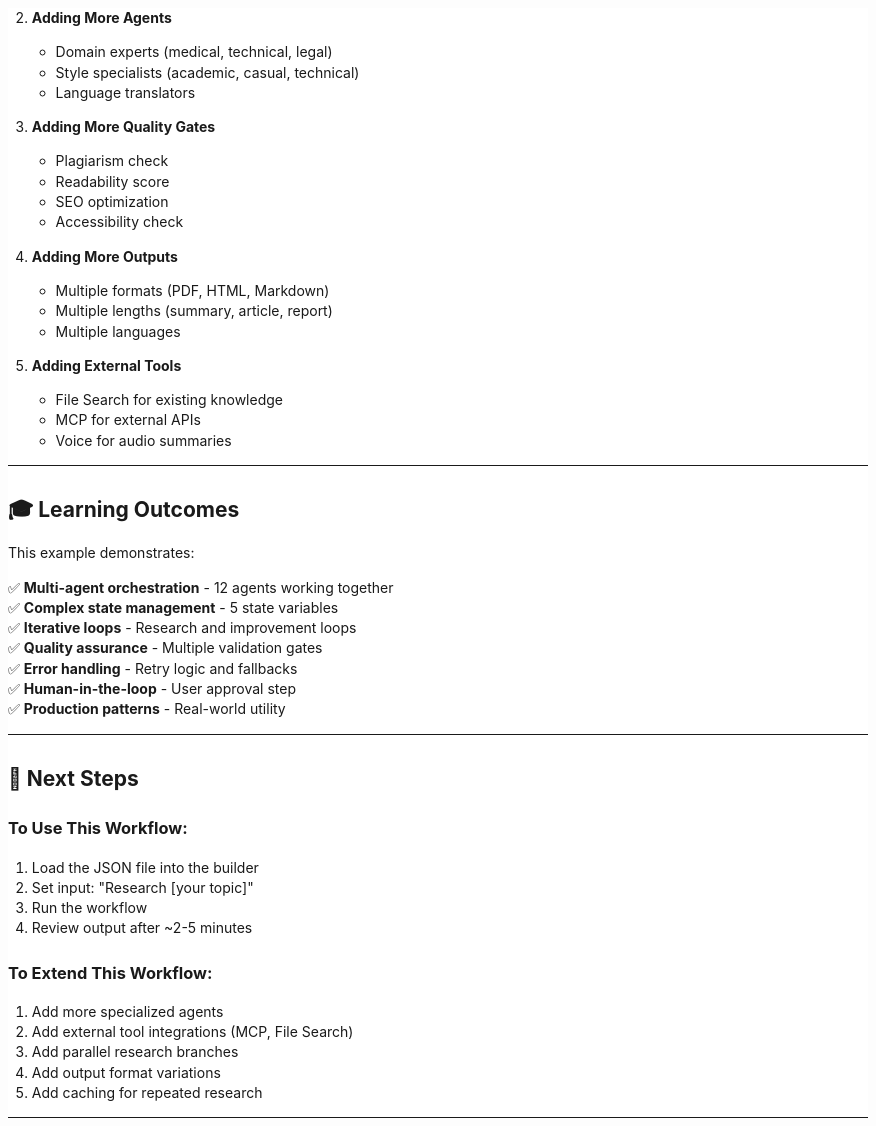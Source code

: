 2. **Adding More Agents**
   - Domain experts (medical, technical, legal)
   - Style specialists (academic, casual, technical)
   - Language translators

3. **Adding More Quality Gates**
   - Plagiarism check
   - Readability score
   - SEO optimization
   - Accessibility check

4. **Adding More Outputs**
   - Multiple formats (PDF, HTML, Markdown)
   - Multiple lengths (summary, article, report)
   - Multiple languages

5. **Adding External Tools**
   - File Search for existing knowledge
   - MCP for external APIs
   - Voice for audio summaries

---

## 🎓 Learning Outcomes

This example demonstrates:

✅ **Multi-agent orchestration** - 12 agents working together  
✅ **Complex state management** - 5 state variables  
✅ **Iterative loops** - Research and improvement loops  
✅ **Quality assurance** - Multiple validation gates  
✅ **Error handling** - Retry logic and fallbacks  
✅ **Human-in-the-loop** - User approval step  
✅ **Production patterns** - Real-world utility  

---

## 🚀 Next Steps

### To Use This Workflow:

1. Load the JSON file into the builder
2. Set input: "Research [your topic]"
3. Run the workflow
4. Review output after ~2-5 minutes

### To Extend This Workflow:

1. Add more specialized agents
2. Add external tool integrations (MCP, File Search)
3. Add parallel research branches
4. Add output format variations
5. Add caching for repeated research

---